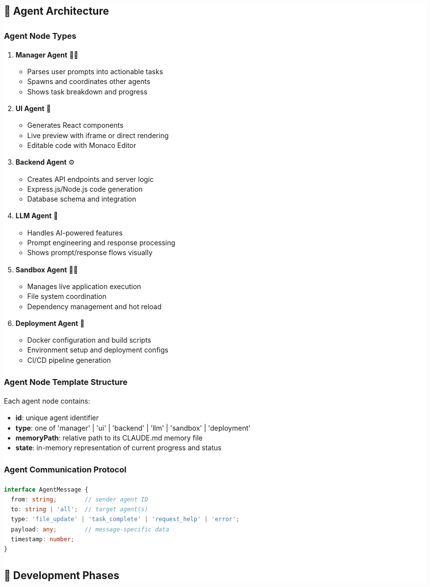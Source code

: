 ## 🧠 Agent Architecture

### Agent Node Types
1. **Manager Agent** 🧑‍💼
   - Parses user prompts into actionable tasks
   - Spawns and coordinates other agents
   - Shows task breakdown and progress

2. **UI Agent** 🎨
   - Generates React components
   - Live preview with iframe or direct rendering
   - Editable code with Monaco Editor

3. **Backend Agent** ⚙️
   - Creates API endpoints and server logic
   - Express.js/Node.js code generation
   - Database schema and integration

4. **LLM Agent** 🤖
   - Handles AI-powered features
   - Prompt engineering and response processing
   - Shows prompt/response flows visually

5. **Sandbox Agent** 🏃‍♂️
   - Manages live application execution
   - File system coordination
   - Dependency management and hot reload

6. **Deployment Agent** 🚀
   - Docker configuration and build scripts
   - Environment setup and deployment configs
   - CI/CD pipeline generation

### Agent Node Template Structure
Each agent node contains:
- **id**: unique agent identifier
- **type**: one of 'manager' | 'ui' | 'backend' | 'llm' | 'sandbox' | 'deployment'
- **memoryPath**: relative path to its CLAUDE.md memory file
- **state**: in-memory representation of current progress and status

### Agent Communication Protocol
```typescript
interface AgentMessage {
  from: string;        // sender agent ID
  to: string | 'all';  // target agent(s)
  type: 'file_update' | 'task_complete' | 'request_help' | 'error';
  payload: any;        // message-specific data
  timestamp: number;
}
```

## 🔄 Development Phases
